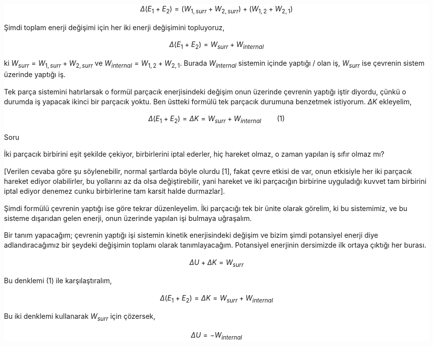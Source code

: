 $$
\Delta (E_1 + E_2) = (W_{1, surr} + W_{2, surr}) + (W_{1,2} + W_{2,1})
$$

Şimdi toplam enerji değişimi için her iki enerji değişimini topluyoruz,

$$
\Delta (E_1 + E_2) = W_{surr} + W_{internal} 
$$

ki $W_{surr} = W_{1, surr} + W_{2, surr}$ ve
$W_{internal}=W_{1,2}+W_{2,1}$. Burada $W_{internal}$ sistemin içinde yaptığı /
olan iş, $W_{surr}$ ise çevrenin sistem üzerinde yaptığı iş.

Tek parça sistemini hatırlarsak o formül parçacık enerjisindeki değişim onun
üzerinde çevrenin yaptığı iştir diyordu, çünkü o durumda iş yapacak ikinci bir
parçacık yoktu. Ben üstteki formülü tek parçacık durumuna benzetmek
istiyorum. $\Delta K$ ekleyelim,

$$
\Delta (E_1 + E_2) = \Delta K = W_{surr} + W_{internal} 
\qquad (1)
$$

Soru

İki parçacık birbirini eşit şekilde çekiyor, birbirlerini iptal ederler, hiç
hareket olmaz, o  zaman yapılan iş sıfır olmaz mı?

[Verilen cevaba göre şu söylenebilir, normal şartlarda böyle olurdu [1], fakat
 çevre etkisi de var, onun etkisiyle her iki parçacık hareket ediyor
 olabilirler, bu yollarını az da olsa değiştirebilir, yani hareket ve iki
 parçacığın birbirine uyguladığı kuvvet tam birbirini iptal ediyor denemez cunku
birbirlerine tam karsit halde durmazlar].

Şimdi formülü çevrenin yaptığı ise göre tekrar düzenleyelim. İki parçacığı tek
bir ünite olarak görelim, ki bu sistemimiz, ve bu sisteme dışarıdan gelen
enerji, onun üzerinde yapılan işi bulmaya uğraşalım. 

Bir tanım yapacağım; çevrenin yaptığı işi sistemin kinetik enerjisindeki değişim
ve bizim şimdi potansiyel enerji diye adlandıracağımız bir şeydeki değişimin
toplamı olarak tanımlayacağım. Potansiyel enerjinin dersimizde ilk ortaya
çıktığı her burası.

$$
\Delta U + \Delta K = W_{surr} 
$$

Bu denklemi (1) ile karşılaştıralım,

$$
\Delta (E_1 + E_2) = \Delta K = W_{surr} + W_{internal}
$$

Bu iki denklemi kullanarak $W_{surr}$ için çözersek,

$$
\Delta U = -W_{internal}
$$
